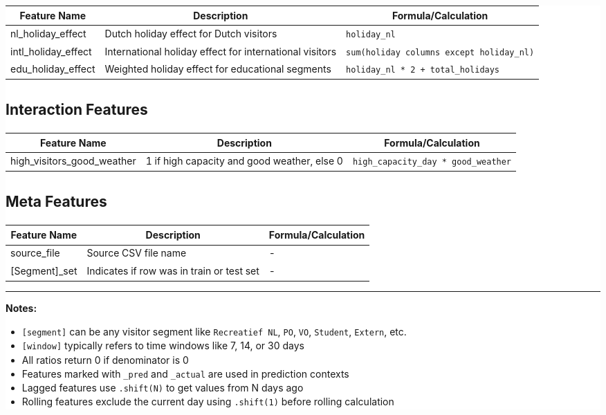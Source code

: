 | Feature Name | Description | Formula/Calculation |
|--------------|-------------|-------------------|
| nl_holiday_effect | Dutch holiday effect for Dutch visitors | `holiday_nl` |
| intl_holiday_effect | International holiday effect for international visitors | `sum(holiday columns except holiday_nl)` |
| edu_holiday_effect | Weighted holiday effect for educational segments | `holiday_nl * 2 + total_holidays` |

## Interaction Features

| Feature Name | Description | Formula/Calculation |
|--------------|-------------|-------------------|
| high_visitors_good_weather | 1 if high capacity and good weather, else 0 | `high_capacity_day * good_weather` |

## Meta Features

| Feature Name | Description | Formula/Calculation |
|--------------|-------------|-------------------|
| source_file | Source CSV file name | - |
| [Segment]_set | Indicates if row was in train or test set | - |

---

**Notes:**
- `[segment]` can be any visitor segment like `Recreatief NL`, `PO`, `VO`, `Student`, `Extern`, etc.
- `[window]` typically refers to time windows like 7, 14, or 30 days
- All ratios return 0 if denominator is 0
- Features marked with `_pred` and `_actual` are used in prediction contexts
- Lagged features use `.shift(N)` to get values from N days ago
- Rolling features exclude the current day using `.shift(1)` before rolling calculation